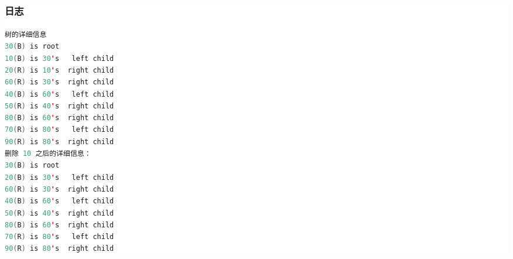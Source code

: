 
### 日志

```java
树的详细信息
30(B) is root
10(B) is 30's   left child
20(R) is 10's  right child
60(R) is 30's  right child
40(B) is 60's   left child
50(R) is 40's  right child
80(B) is 60's  right child
70(R) is 80's   left child
90(R) is 80's  right child
删除 10 之后的详细信息：
30(B) is root
20(B) is 30's   left child
60(R) is 30's  right child
40(B) is 60's   left child
50(R) is 40's  right child
80(B) is 60's  right child
70(R) is 80's   left child
90(R) is 80's  right child
```



